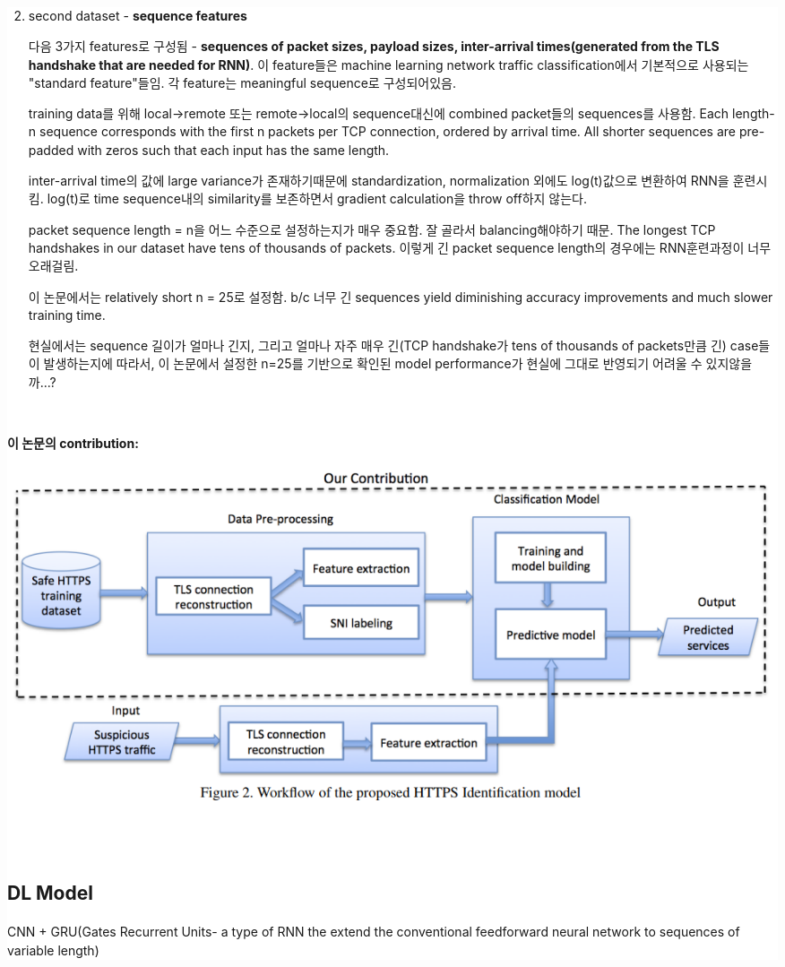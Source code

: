2. second dataset - **sequence features**

   다음 3가지 features로 구성됨 - **sequences of packet sizes, payload sizes, inter-arrival times(generated from the TLS handshake that are needed for RNN)**. 이 feature들은 machine learning network traffic classification에서 기본적으로 사용되는 "standard feature"들임. 각 feature는 meaningful sequence로 구성되어있음.

   training data를 위해 local->remote 또는 remote->local의 sequence대신에 combined packet들의 sequences를 사용함. Each length-n sequence corresponds with the first n packets per TCP connection, ordered by arrival time. All shorter sequences are pre-padded with zeros such that each input has the same length.

   inter-arrival time의 값에 large variance가 존재하기때문에 standardization, normalization 외에도 log(t)값으로 변환하여 RNN을 훈련시킴. log(t)로 time sequence내의 similarity를 보존하면서 gradient calculation을 throw off하지 않는다.

   packet sequence length = n을 어느 수준으로 설정하는지가 매우 중요함. 잘 골라서 balancing해야하기 때문. The longest TCP handshakes in our dataset have tens of thousands of packets. 이렇게 긴 packet sequence length의 경우에는 RNN훈련과정이 너무 오래걸림.

   이 논문에서는 relatively short n = 25로 설정함. b/c 너무 긴 sequences yield diminishing accuracy improvements and much slower training time.
   
   현실에서는 sequence 길이가 얼마나 긴지, 그리고 얼마나 자주 매우 긴(TCP handshake가 tens of thousands of packets만큼 긴) case들이 발생하는지에 따라서, 이 논문에서 설정한 n=25를 기반으로 확인된 model performance가 현실에 그대로 반영되기 어려울 수 있지않을까...?

<br>

**이 논문의 contribution:**

![contribution](https://raw.githubusercontent.com/adventure42/adventure42.github.io/master/static/img/_posts/Niloofar_contribution_diagram.PNG)

<br>

<br>

## DL Model

CNN + GRU(Gates Recurrent Units- a type of RNN the extend the conventional feedforward neural network to sequences of variable length)

